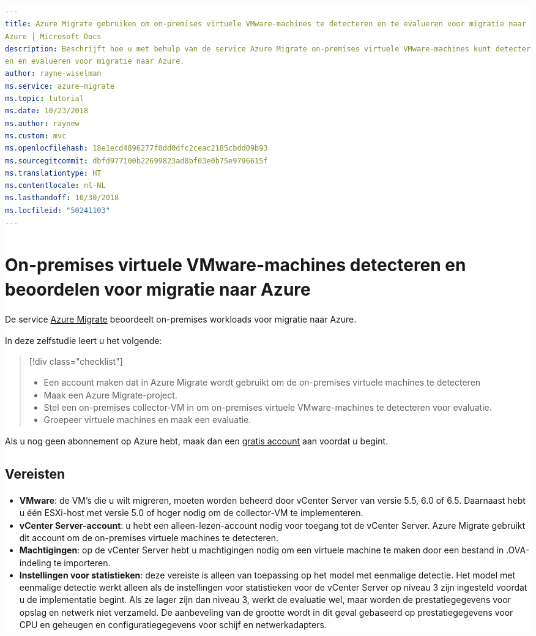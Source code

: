 ```yaml
---
title: Azure Migrate gebruiken om on-premises virtuele VMware-machines te detecteren en te evalueren voor migratie naar Azure | Microsoft Docs
description: Beschrijft hoe u met behulp van de service Azure Migrate on-premises virtuele VMware-machines kunt detecteren en evalueren voor migratie naar Azure.
author: rayne-wiselman
ms.service: azure-migrate
ms.topic: tutorial
ms.date: 10/23/2018
ms.author: raynew
ms.custom: mvc
ms.openlocfilehash: 18e1ecd4896277f0dd0dfc2ceac2185cbdd09b93
ms.sourcegitcommit: dbfd977100b22699823ad8bf03e0b75e9796615f
ms.translationtype: HT
ms.contentlocale: nl-NL
ms.lasthandoff: 10/30/2018
ms.locfileid: "50241103"
---
```

# <a name="discover-and-assess-on-premises-vmware-vms-for-migration-to-azure"></a>On-premises virtuele VMware-machines detecteren en beoordelen voor migratie naar Azure

De service [Azure Migrate](migrate-overview.md) beoordeelt on-premises workloads voor migratie naar Azure.

In deze zelfstudie leert u het volgende:

> [!div class="checklist"]
> * Een account maken dat in Azure Migrate wordt gebruikt om de on-premises virtuele machines te detecteren
> * Maak een Azure Migrate-project.
> * Stel een on-premises collector-VM in om on-premises virtuele VMware-machines te detecteren voor evaluatie.
> * Groepeer virtuele machines en maak een evaluatie.


Als u nog geen abonnement op Azure hebt, maak dan een [gratis account](https://azure.microsoft.com/pricing/free-trial/) aan voordat u begint.


## <a name="prerequisites"></a>Vereisten

- **VMware**: de VM’s die u wilt migreren, moeten worden beheerd door vCenter Server van versie 5.5, 6.0 of 6.5. Daarnaast hebt u één ESXi-host met versie 5.0 of hoger nodig om de collector-VM te implementeren.
- **vCenter Server-account**: u hebt een alleen-lezen-account nodig voor toegang tot de vCenter Server. Azure Migrate gebruikt dit account om de on-premises virtuele machines te detecteren.
- **Machtigingen**: op de vCenter Server hebt u machtigingen nodig om een virtuele machine te maken door een bestand in .OVA-indeling te importeren.
- **Instellingen voor statistieken**: deze vereiste is alleen van toepassing op het model met eenmalige detectie. Het model met eenmalige detectie werkt alleen als de instellingen voor statistieken voor de vCenter Server op niveau 3 zijn ingesteld voordat u de implementatie begint. Als ze lager zijn dan niveau 3, werkt de evaluatie wel, maar worden de prestatiegegevens voor opslag en netwerk niet verzameld. De aanbeveling van de grootte wordt in dit geval gebaseerd op prestatiegegevens voor CPU en geheugen en configuratiegegevens voor schijf en netwerkadapters.
